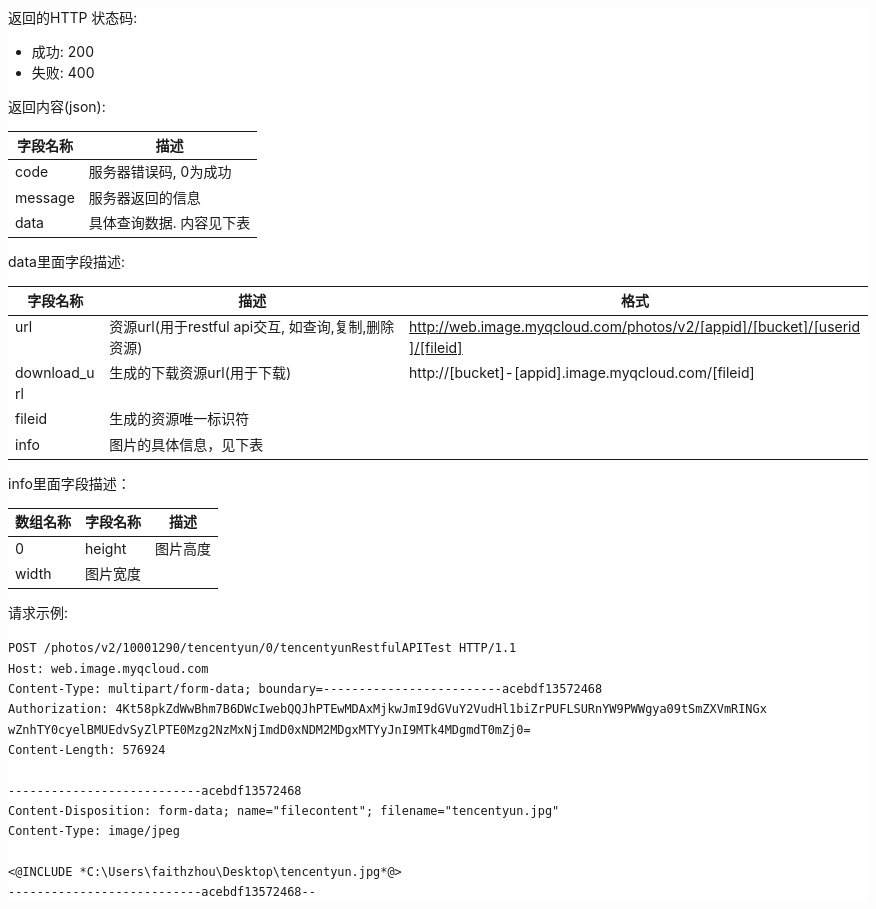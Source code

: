 
返回的HTTP 状态码: 
- 成功: 200
- 失败: 400
  
返回内容(json):

| 字段名称    | 描述            |
| ------- | ------------- |
| code    | 服务器错误码, 0为成功  |
| message | 服务器返回的信息      |
| data    | 具体查询数据. 内容见下表 |


data里面字段描述:

| 字段名称         | 描述                                  | 格式                                       |
| ------------ | ----------------------------------- | ---------------------------------------- |
| url          | 资源url(用于restful api交互, 如查询,复制,删除资源) | http://web.image.myqcloud.com/photos/v2/[appid]/[bucket]/[userid]/[fileid] |
| download_url | 生成的下载资源url(用于下载)                    | http://[bucket]-[appid].image.myqcloud.com/[fileid] |
| fileid       | 生成的资源唯一标识符                          |                                          |
| info         | 图片的具体信息，见下表                         |                                          |


info里面字段描述：

| 数组名称 | 字段名称   | 描述   |
| ---- | ------ | ---- |
| 0    | height | 图片高度 |
|width|	图片宽度


请求示例:

```
POST /photos/v2/10001290/tencentyun/0/tencentyunRestfulAPITest HTTP/1.1
Host: web.image.myqcloud.com
Content-Type: multipart/form-data; boundary=-------------------------acebdf13572468
Authorization: 4Kt58pkZdWwBhm7B6DWcIwebQQJhPTEwMDAxMjkwJmI9dGVuY2VudHl1biZrPUFLSURnYW9PWWgya09tSmZXVmRINGx
wZnhTY0cyelBMUEdvSyZlPTE0Mzg2NzMxNjImdD0xNDM2MDgxMTYyJnI9MTk4MDgmdT0mZj0=
Content-Length: 576924

---------------------------acebdf13572468
Content-Disposition: form-data; name="filecontent"; filename="tencentyun.jpg"
Content-Type: image/jpeg

<@INCLUDE *C:\Users\faithzhou\Desktop\tencentyun.jpg*@>
---------------------------acebdf13572468--
```
